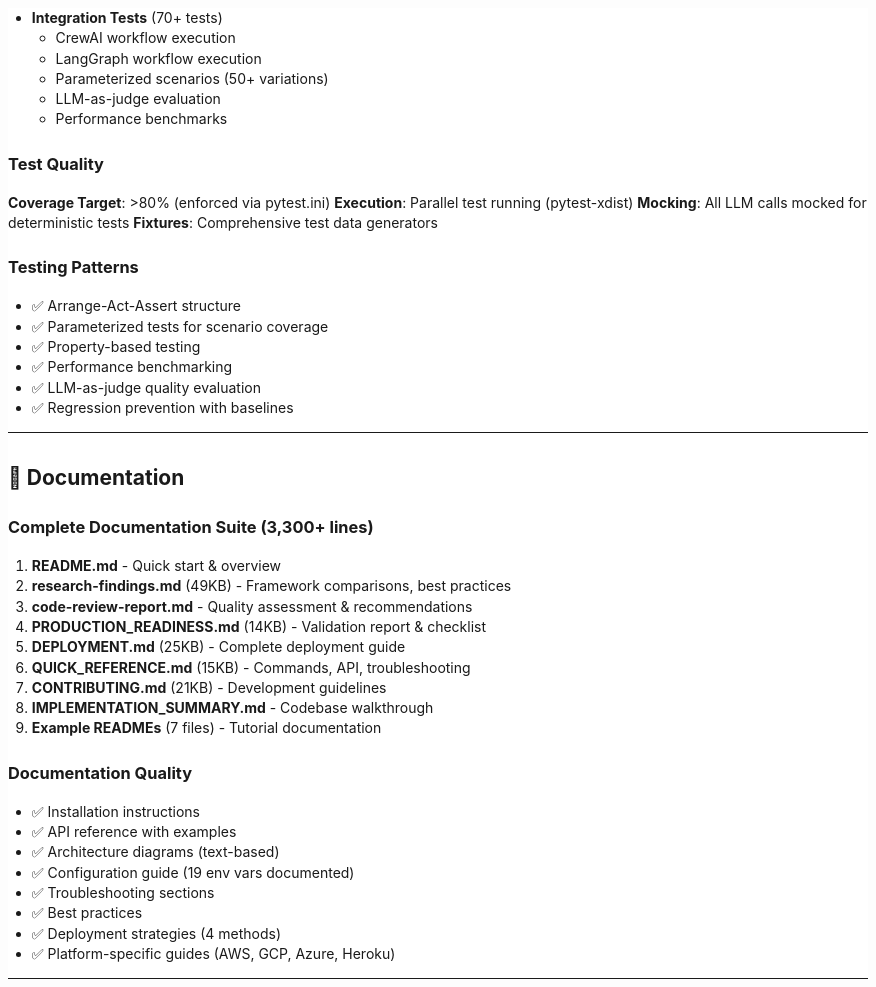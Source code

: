 - **Integration Tests** (70+ tests)
  - CrewAI workflow execution
  - LangGraph workflow execution
  - Parameterized scenarios (50+ variations)
  - LLM-as-judge evaluation
  - Performance benchmarks

### Test Quality

**Coverage Target**: >80% (enforced via pytest.ini)
**Execution**: Parallel test running (pytest-xdist)
**Mocking**: All LLM calls mocked for deterministic tests
**Fixtures**: Comprehensive test data generators

### Testing Patterns

- ✅ Arrange-Act-Assert structure
- ✅ Parameterized tests for scenario coverage
- ✅ Property-based testing
- ✅ Performance benchmarking
- ✅ LLM-as-judge quality evaluation
- ✅ Regression prevention with baselines

---

## 📖 Documentation

### Complete Documentation Suite (3,300+ lines)

1. **README.md** - Quick start & overview
2. **research-findings.md** (49KB) - Framework comparisons, best practices
3. **code-review-report.md** - Quality assessment & recommendations
4. **PRODUCTION_READINESS.md** (14KB) - Validation report & checklist
5. **DEPLOYMENT.md** (25KB) - Complete deployment guide
6. **QUICK_REFERENCE.md** (15KB) - Commands, API, troubleshooting
7. **CONTRIBUTING.md** (21KB) - Development guidelines
8. **IMPLEMENTATION_SUMMARY.md** - Codebase walkthrough
9. **Example READMEs** (7 files) - Tutorial documentation

### Documentation Quality

- ✅ Installation instructions
- ✅ API reference with examples
- ✅ Architecture diagrams (text-based)
- ✅ Configuration guide (19 env vars documented)
- ✅ Troubleshooting sections
- ✅ Best practices
- ✅ Deployment strategies (4 methods)
- ✅ Platform-specific guides (AWS, GCP, Azure, Heroku)

---
